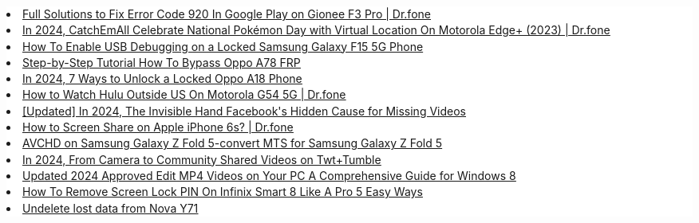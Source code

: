 <li><a href="https://howto.techidaily.com/full-solutions-to-fix-error-code-920-in-google-play-on-gionee-f3-pro-drfone-by-drfone-fix-android-problems-fix-android-problems/"><u>Full Solutions to Fix Error Code 920 In Google Play on Gionee F3 Pro | Dr.fone</u></a></li>
<li><a href="https://android-pokemon-go.techidaily.com/in-2024-catchemall-celebrate-national-pokemon-day-with-virtual-location-on-motorola-edgeplus-2023-drfone-by-drfone-virtual-android/"><u>In 2024, CatchEmAll Celebrate National Pokémon Day with Virtual Location On Motorola Edge+ (2023) | Dr.fone</u></a></li>
<li><a href="https://android-unlock.techidaily.com/how-to-enable-usb-debugging-on-a-locked-samsung-galaxy-f15-5g-phone-by-drfone-android/"><u>How To Enable USB Debugging on a Locked Samsung Galaxy F15 5G Phone</u></a></li>
<li><a href="https://android-frp.techidaily.com/step-by-step-tutorial-how-to-bypass-oppo-a78-frp-by-drfone-android/"><u>Step-by-Step Tutorial How To Bypass Oppo A78 FRP</u></a></li>
<li><a href="https://android-unlock.techidaily.com/in-2024-7-ways-to-unlock-a-locked-oppo-a18-phone-by-drfone-android/"><u>In 2024, 7 Ways to Unlock a Locked Oppo A18 Phone</u></a></li>
<li><a href="https://fake-location.techidaily.com/how-to-watch-hulu-outside-us-on-motorola-g54-5g-drfone-by-drfone-virtual-android/"><u>How to Watch Hulu Outside US On Motorola G54 5G | Dr.fone</u></a></li>
<li><a href="https://facebook-video-content.techidaily.com/updated-in-2024-the-invisible-hand-facebooks-hidden-cause-for-missing-videos/"><u>[Updated] In 2024, The Invisible Hand  Facebook's Hidden Cause for Missing Videos</u></a></li>
<li><a href="https://screen-mirror.techidaily.com/how-to-screen-share-on-apple-iphone-6s-drfone-by-drfone-ios/"><u>How to Screen Share on Apple iPhone 6s? | Dr.fone</u></a></li>
<li><a href="https://phone-solutions.techidaily.com/avchd-on-samsung-galaxy-z-fold-5-convert-mts-for-samsung-galaxy-z-fold-5-by-aiseesoft-video-converter-play-mts-on-android/"><u>AVCHD on Samsung Galaxy Z Fold 5-convert MTS for Samsung Galaxy Z Fold 5</u></a></li>
<li><a href="https://twitter-videos.techidaily.com/in-2024-from-camera-to-community-shared-videos-on-twtplustumble/"><u>In 2024, From Camera to Community  Shared Videos on Twt+Tumble</u></a></li>
<li><a href="https://ai-driven-video-production.techidaily.com/updated-2024-approved-edit-mp4-videos-on-your-pc-a-comprehensive-guide-for-windows-8/"><u>Updated 2024 Approved Edit MP4 Videos on Your PC A Comprehensive Guide for Windows 8</u></a></li>
<li><a href="https://unlock-android.techidaily.com/how-to-remove-screen-lock-pin-on-infinix-smart-8-like-a-pro-5-easy-ways-by-drfone-android/"><u>How To Remove Screen Lock PIN On Infinix Smart 8 Like A Pro 5 Easy Ways</u></a></li>
<li><a href="https://techidaily.com/undelete-lost-data-from-nova-y71-by-fonelab-android-recover-data/"><u>Undelete lost data from Nova Y71</u></a></li>
</ul></div>

